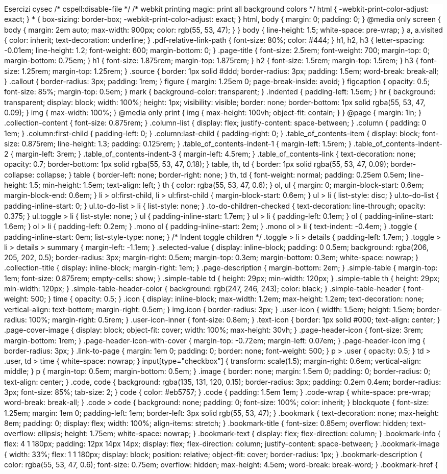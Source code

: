 Esercizi cysec /\* cspell:disable-file \*/ /\* webkit printing magic: print all background colors \*/ html { -webkit-print-color-adjust: exact; } \* { box-sizing: border-box; -webkit-print-color-adjust: exact; } html, body { margin: 0; padding: 0; } @media only screen { body { margin: 2em auto; max-width: 900px; color: rgb(55, 53, 47); } } body { line-height: 1.5; white-space: pre-wrap; } a, a.visited { color: inherit; text-decoration: underline; } .pdf-relative-link-path { font-size: 80%; color: #444; } h1, h2, h3 { letter-spacing: -0.01em; line-height: 1.2; font-weight: 600; margin-bottom: 0; } .page-title { font-size: 2.5rem; font-weight: 700; margin-top: 0; margin-bottom: 0.75em; } h1 { font-size: 1.875rem; margin-top: 1.875rem; } h2 { font-size: 1.5rem; margin-top: 1.5rem; } h3 { font-size: 1.25rem; margin-top: 1.25rem; } .source { border: 1px solid #ddd; border-radius: 3px; padding: 1.5em; word-break: break-all; } .callout { border-radius: 3px; padding: 1rem; } figure { margin: 1.25em 0; page-break-inside: avoid; } figcaption { opacity: 0.5; font-size: 85%; margin-top: 0.5em; } mark { background-color: transparent; } .indented { padding-left: 1.5em; } hr { background: transparent; display: block; width: 100%; height: 1px; visibility: visible; border: none; border-bottom: 1px solid rgba(55, 53, 47, 0.09); } img { max-width: 100%; } @media only print { img { max-height: 100vh; object-fit: contain; } } @page { margin: 1in; } .collection-content { font-size: 0.875rem; } .column-list { display: flex; justify-content: space-between; } .column { padding: 0 1em; } .column:first-child { padding-left: 0; } .column:last-child { padding-right: 0; } .table\_of\_contents-item { display: block; font-size: 0.875rem; line-height: 1.3; padding: 0.125rem; } .table\_of\_contents-indent-1 { margin-left: 1.5rem; } .table\_of\_contents-indent-2 { margin-left: 3rem; } .table\_of\_contents-indent-3 { margin-left: 4.5rem; } .table\_of\_contents-link { text-decoration: none; opacity: 0.7; border-bottom: 1px solid rgba(55, 53, 47, 0.18); } table, th, td { border: 1px solid rgba(55, 53, 47, 0.09); border-collapse: collapse; } table { border-left: none; border-right: none; } th, td { font-weight: normal; padding: 0.25em 0.5em; line-height: 1.5; min-height: 1.5em; text-align: left; } th { color: rgba(55, 53, 47, 0.6); } ol, ul { margin: 0; margin-block-start: 0.6em; margin-block-end: 0.6em; } li > ol:first-child, li > ul:first-child { margin-block-start: 0.6em; } ul > li { list-style: disc; } ul.to-do-list { padding-inline-start: 0; } ul.to-do-list > li { list-style: none; } .to-do-children-checked { text-decoration: line-through; opacity: 0.375; } ul.toggle > li { list-style: none; } ul { padding-inline-start: 1.7em; } ul > li { padding-left: 0.1em; } ol { padding-inline-start: 1.6em; } ol > li { padding-left: 0.2em; } .mono ol { padding-inline-start: 2em; } .mono ol > li { text-indent: -0.4em; } .toggle { padding-inline-start: 0em; list-style-type: none; } /\* Indent toggle children \*/ .toggle > li > details { padding-left: 1.7em; } .toggle > li > details > summary { margin-left: -1.1em; } .selected-value { display: inline-block; padding: 0 0.5em; background: rgba(206, 205, 202, 0.5); border-radius: 3px; margin-right: 0.5em; margin-top: 0.3em; margin-bottom: 0.3em; white-space: nowrap; } .collection-title { display: inline-block; margin-right: 1em; } .page-description { margin-bottom: 2em; } .simple-table { margin-top: 1em; font-size: 0.875rem; empty-cells: show; } .simple-table td { height: 29px; min-width: 120px; } .simple-table th { height: 29px; min-width: 120px; } .simple-table-header-color { background: rgb(247, 246, 243); color: black; } .simple-table-header { font-weight: 500; } time { opacity: 0.5; } .icon { display: inline-block; max-width: 1.2em; max-height: 1.2em; text-decoration: none; vertical-align: text-bottom; margin-right: 0.5em; } img.icon { border-radius: 3px; } .user-icon { width: 1.5em; height: 1.5em; border-radius: 100%; margin-right: 0.5rem; } .user-icon-inner { font-size: 0.8em; } .text-icon { border: 1px solid #000; text-align: center; } .page-cover-image { display: block; object-fit: cover; width: 100%; max-height: 30vh; } .page-header-icon { font-size: 3rem; margin-bottom: 1rem; } .page-header-icon-with-cover { margin-top: -0.72em; margin-left: 0.07em; } .page-header-icon img { border-radius: 3px; } .link-to-page { margin: 1em 0; padding: 0; border: none; font-weight: 500; } p > .user { opacity: 0.5; } td > .user, td > time { white-space: nowrap; } input\[type="checkbox"\] { transform: scale(1.5); margin-right: 0.6em; vertical-align: middle; } p { margin-top: 0.5em; margin-bottom: 0.5em; } .image { border: none; margin: 1.5em 0; padding: 0; border-radius: 0; text-align: center; } .code, code { background: rgba(135, 131, 120, 0.15); border-radius: 3px; padding: 0.2em 0.4em; border-radius: 3px; font-size: 85%; tab-size: 2; } code { color: #eb5757; } .code { padding: 1.5em 1em; } .code-wrap { white-space: pre-wrap; word-break: break-all; } .code > code { background: none; padding: 0; font-size: 100%; color: inherit; } blockquote { font-size: 1.25em; margin: 1em 0; padding-left: 1em; border-left: 3px solid rgb(55, 53, 47); } .bookmark { text-decoration: none; max-height: 8em; padding: 0; display: flex; width: 100%; align-items: stretch; } .bookmark-title { font-size: 0.85em; overflow: hidden; text-overflow: ellipsis; height: 1.75em; white-space: nowrap; } .bookmark-text { display: flex; flex-direction: column; } .bookmark-info { flex: 4 1 180px; padding: 12px 14px 14px; display: flex; flex-direction: column; justify-content: space-between; } .bookmark-image { width: 33%; flex: 1 1 180px; display: block; position: relative; object-fit: cover; border-radius: 1px; } .bookmark-description { color: rgba(55, 53, 47, 0.6); font-size: 0.75em; overflow: hidden; max-height: 4.5em; word-break: break-word; } .bookmark-href {